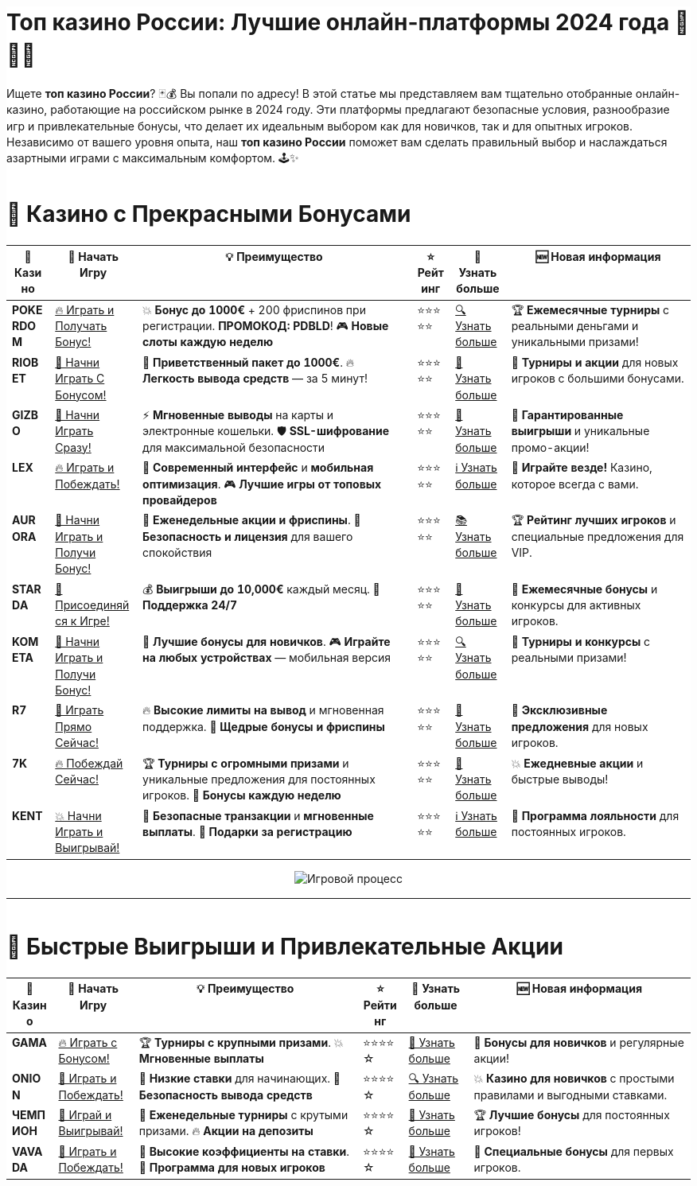 # **Топ казино России: Лучшие онлайн-платформы 2024 года 🎰🇷🇺**

Ищете **топ казино России**? 🃏💰 Вы попали по адресу! В этой статье мы представляем вам тщательно отобранные онлайн-казино, работающие на российском рынке в 2024 году. Эти платформы предлагают безопасные условия, разнообразие игр и привлекательные бонусы, что делает их идеальным выбором как для новичков, так и для опытных игроков. Независимо от вашего уровня опыта, наш **топ казино России** поможет вам сделать правильный выбор и наслаждаться азартными играми с максимальным комфортом. 🕹️✨

# 🌟 Казино с Прекрасными Бонусами

| 🎲 **Казино**   | 🔗 **Начать Игру** | 💡 **Преимущество**                                  | ⭐ **Рейтинг** | 🔗 **Узнать больше**  | 🆕 **Новая информация**                        |
|-----------------|--------------------|------------------------------------------------------|----------------|-----------------------|------------------------------------------------|
| **POKERDOM**    | [🔥 Играть и Получать Бонус!](https://brandplay.link/4k77v2yx) | 💥 **Бонус до 1000€** + 200 фриспинов при регистрации. **ПРОМОКОД: PDBLD**! 🎮 **Новые слоты каждую неделю** | ⭐⭐⭐⭐⭐ | [🔍 Узнать больше](https://brandplay.link/4k77v2yx) | 🏆 **Ежемесячные турниры** с реальными деньгами и уникальными призами! |
| **RIOBET**      | [💎 Начни Играть С Бонусом!](https://brandplay.link/7xBLTPyj) | 🤑 **Приветственный пакет до 1000€**. 🔥 **Легкость вывода средств** — за 5 минут! | ⭐⭐⭐⭐⭐ | [📖 Узнать больше](https://brandplay.link/7xBLTPyj) | 🎉 **Турниры и акции** для новых игроков с большими бонусами. |
| **GIZBO**       | [🚀 Начни Играть Сразу!](https://brandplay.link/bprXw4YV) | ⚡ **Мгновенные выводы** на карты и электронные кошельки. 🛡️ **SSL-шифрование** для максимальной безопасности | ⭐⭐⭐⭐⭐ | [📝 Узнать больше](https://brandplay.link/bprXw4YV) | 💸 **Гарантированные выигрыши** и уникальные промо-акции! |
| **LEX**         | [🔥 Играть и Побеждать!](https://brandplay.link/zW4hdDFV) | 🏅 **Современный интерфейс** и **мобильная оптимизация**. 🎮 **Лучшие игры от топовых провайдеров** | ⭐⭐⭐⭐⭐ | [ℹ️ Узнать больше](https://brandplay.link/zW4hdDFV) | 📱 **Играйте везде!** Казино, которое всегда с вами. |
| **AURORA**      | [🌟 Начни Играть и Получи Бонус!](https://10trafic-stat2.com/click/668546556bcc6313411604bd/6766/13032/subaccount) | 🎉 **Еженедельные акции и фриспины**. 🏅 **Безопасность и лицензия** для вашего спокойствия | ⭐⭐⭐⭐⭐ | [📚 Узнать больше](https://10trafic-stat2.com/click/668546556bcc6313411604bd/6766/13032/subaccount) | 🏆 **Рейтинг лучших игроков** и специальные предложения для VIP. |
| **STARDА**      | [🎰 Присоединяйся к Игре!](https://brandplay.link/fB7xwRFL) | 💰 **Выигрыши до 10,000€** каждый месяц. 🌟 **Поддержка 24/7** | ⭐⭐⭐⭐⭐ | [🔎 Узнать больше](https://brandplay.link/fB7xwRFL) | 🎉 **Ежемесячные бонусы** и конкурсы для активных игроков. |
| **KOMETA**      | [🎁 Начни Играть и Получи Бонус!](https://brandplay.link/8ZymQJV8) | 🥇 **Лучшие бонусы для новичков**. 🎮 **Играйте на любых устройствах** — мобильная версия | ⭐⭐⭐⭐⭐ | [🔍 Узнать больше](https://brandplay.link/8ZymQJV8) | 🌟 **Турниры и конкурсы** с реальными призами! |
| **R7**          | [🚀 Играть Прямо Сейчас!](https://brandplay.link/bMd3Yjsw) | 🔥 **Высокие лимиты на вывод** и мгновенная поддержка. 🎉 **Щедрые бонусы и фриспины** | ⭐⭐⭐⭐⭐ | [📖 Узнать больше](https://brandplay.link/bMd3Yjsw) | 🥇 **Эксклюзивные предложения** для новых игроков. |
| **7K**          | [🔥 Побеждай Сейчас!](https://brandplay.link/BvQyFShp) | 🏆 **Турниры с огромными призами** и уникальные предложения для постоянных игроков. 🌟 **Бонусы каждую неделю** | ⭐⭐⭐⭐⭐ | [📝 Узнать больше](https://brandplay.link/BvQyFShp) | 💥 **Ежедневные акции** и быстрые выводы! |
| **KENT**        | [💥 Начни Играть и Выигрывай!](https://brandplay.link/Fv2WP3js) | 🏅 **Безопасные транзакции** и **мгновенные выплаты**. 🎁 **Подарки за регистрацию** | ⭐⭐⭐⭐⭐ | [ℹ️ Узнать больше](https://brandplay.link/Fv2WP3js) | 🥇 **Программа лояльности** для постоянных игроков. |

<div align="center"> <img src="https://vulkangrandofficial-com.site/wp-content/uploads/7/d/d/7dd9a05093181c58786893dc0839331a.jpeg" alt="Игровой процесс" width="70%"> </div>

---
# 🚀 Быстрые Выигрыши и Привлекательные Акции

| 🎲 **Казино**   | 🔗 **Начать Игру** | 💡 **Преимущество**                                  | ⭐ **Рейтинг** | 🔗 **Узнать больше**  | 🆕 **Новая информация**                        |
|-----------------|--------------------|------------------------------------------------------|----------------|-----------------------|------------------------------------------------|
| **GAMA**        | [🔥 Играть с Бонусом!](https://brandplay.link/j6NMKsDz) | 🏆 **Турниры с крупными призами**. 💥 **Мгновенные выплаты** | ⭐⭐⭐⭐☆ | [🔎 Узнать больше](https://brandplay.link/j6NMKsDz) | 🎁 **Бонусы для новичков** и регулярные акции! |
| **ONION**       | [💎 Играть и Побеждать!](https://brandplay.link/zBGRVpQ9) | 🥇 **Низкие ставки** для начинающих. 💸 **Безопасность вывода средств** | ⭐⭐⭐⭐☆ | [🔍 Узнать больше](https://brandplay.link/zBGRVpQ9) | 💥 **Казино для новичков** с простыми правилами и выгодными ставками. |
| **ЧЕМПИОН**     | [🏅 Играй и Выигрывай!](https://temon-gter.cfd/go/lRq?p80412p304504pcc44t17455) | 🏅 **Еженедельные турниры** с крутыми призами. 🔥 **Акции на депозиты** | ⭐⭐⭐⭐☆ | [📖 Узнать больше](https://temon-gter.cfd/go/lRq?p80412p304504pcc44t17455) | 🏆 **Лучшие бонусы** для постоянных игроков! |
| **VAVADA**      | [🚀 Играть и Побеждать!](https://vavadapartner.pro/?promo=ea5c9275-6854-4505-94fc-95ab18221945-linkb2) | 💎 **Высокие коэффициенты на ставки**. 🎉 **Программа для новых игроков** | ⭐⭐⭐⭐☆ | [📝 Узнать больше](https://vavadapartner.pro/?promo=ea5c9275-6854-4505-94fc-95ab18221945-linkb2) | 🏅 **Специальные бонусы** для первых игроков. |